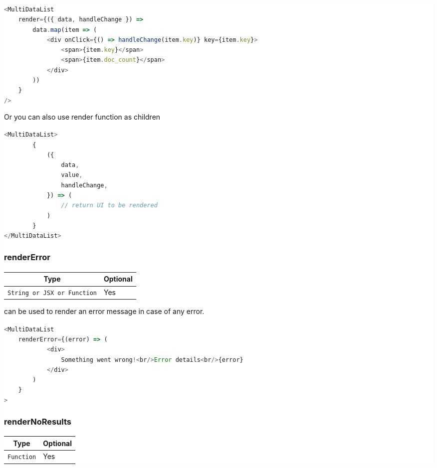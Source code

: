 ```js
<MultiDataList
	render={({ data, handleChange }) =>
		data.map(item => (
			<div onClick={() => handleChange(item.key)} key={item.key}>
				<span>{item.key}</span>
				<span>{item.doc_count}</span>
			</div>
		))
	}
/>
```

Or you can also use render function as children

```js
<MultiDataList>
        {
            ({
                data,
                value,
                handleChange,
            }) => (
                // return UI to be rendered
            )
        }
</MultiDataList>
```

### renderError

| Type | Optional |
|------|----------|
|  `String or JSX or Function` |   Yes   |


can be used to render an error message in case of any error.
```js
<MultiDataList
    renderError={(error) => (
            <div>
                Something went wrong!<br/>Error details<br/>{error}
            </div>
        )
    }
>
```
### renderNoResults

| Type | Optional |
|------|----------|
|  `Function` |   Yes   |
